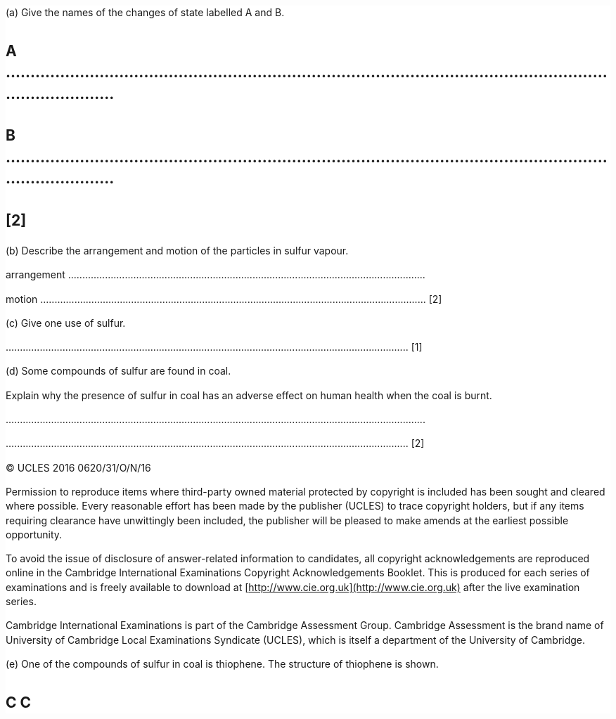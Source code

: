  (a) Give the names of the changes of state labelled A and B. 

## A ................................................................................................................................................ 

## B ................................................................................................................................................ 

## [2] 

 (b) Describe the arrangement and motion of the particles in sulfur vapour. 

 arrangement .............................................................................................................................. 

 motion ........................................................................................................................................ [2] 

 (c) Give one use of sulfur. 

 .............................................................................................................................................. [1] 

 (d) Some compounds of sulfur are found in coal. 

 Explain why the presence of sulfur in coal has an adverse effect on human health when the coal is burnt. 

 .................................................................................................................................................... 

 .............................................................................................................................................. [2] 


© UCLES 2016 0620/31/O/N/16 

Permission to reproduce items where third-party owned material protected by copyright is included has been sought and cleared where possible. Every reasonable effort has been made by the publisher (UCLES) to trace copyright holders, but if any items requiring clearance have unwittingly been included, the publisher will be pleased to make amends at the earliest possible opportunity. 

To avoid the issue of disclosure of answer-related information to candidates, all copyright acknowledgements are reproduced online in the Cambridge International Examinations Copyright Acknowledgements Booklet. This is produced for each series of examinations and is freely available to download at [http://www.cie.org.uk](http://www.cie.org.uk) after the live examination series. 

Cambridge International Examinations is part of the Cambridge Assessment Group. Cambridge Assessment is the brand name of University of Cambridge Local Examinations Syndicate (UCLES), which is itself a department of the University of Cambridge. 

 (e) One of the compounds of sulfur in coal is thiophene. The structure of thiophene is shown. 

## C C 
